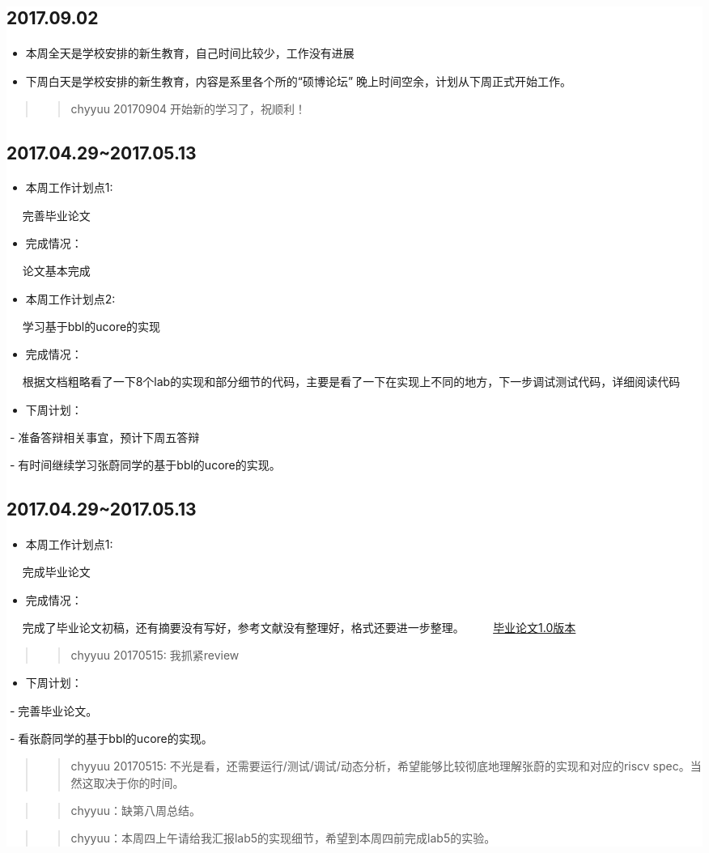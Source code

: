 
## 2017.09.02

- 本周全天是学校安排的新生教育，自己时间比较少，工作没有进展

- 下周白天是学校安排的新生教育，内容是系里各个所的“硕博论坛” 晚上时间空余，计划从下周正式开始工作。

>> chyyuu 20170904 开始新的学习了，祝顺利！


## 2017.04.29~2017.05.13

- 本周工作计划点1:

​      完善毕业论文

- 完成情况：

​      论文基本完成
      

- 本周工作计划点2:

​      学习基于bbl的ucore的实现

- 完成情况：

​      根据文档粗略看了一下8个lab的实现和部分细节的代码，主要是看了一下在实现上不同的地方，下一步调试测试代码，详细阅读代码
      
- 下周计划：

  - 准备答辩相关事宜，预计下周五答辩

  - 有时间继续学习张蔚同学的基于bbl的ucore的实现。




## 2017.04.29~2017.05.13

- 本周工作计划点1:

​      完成毕业论文

- 完成情况：

​       完成了毕业论文初稿，还有摘要没有写好，参考文献没有整理好，格式还要进一步整理。
         [毕业论文1.0版本](https://github.com/zhenyanjie/ucore-4-riscv/blob/master/report.docx)
      
>> chyyuu 20170515: 我抓紧review

- 下周计划：

  - 完善毕业论文。

  - 看张蔚同学的基于bbl的ucore的实现。

>> chyyuu 20170515: 不光是看，还需要运行/测试/调试/动态分析，希望能够比较彻底地理解张蔚的实现和对应的riscv spec。当然这取决于你的时间。


>> chyyuu：缺第八周总结。

>> chyyuu：本周四上午请给我汇报lab5的实现细节，希望到本周四前完成lab5的实验。
